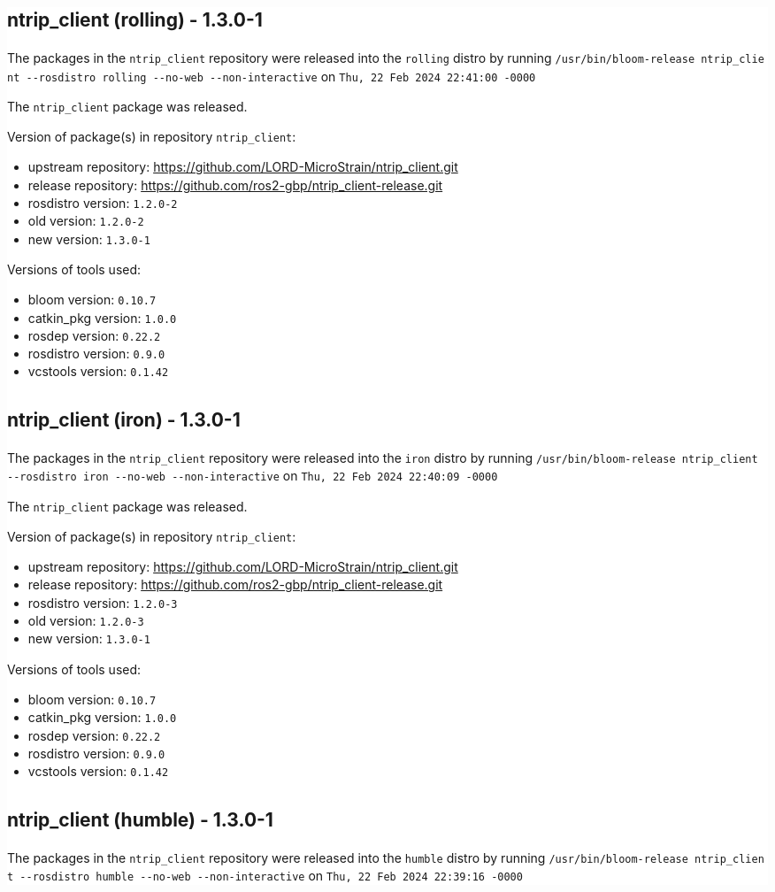 ## ntrip_client (rolling) - 1.3.0-1

The packages in the `ntrip_client` repository were released into the `rolling` distro by running `/usr/bin/bloom-release ntrip_client --rosdistro rolling --no-web --non-interactive` on `Thu, 22 Feb 2024 22:41:00 -0000`

The `ntrip_client` package was released.

Version of package(s) in repository `ntrip_client`:

- upstream repository: https://github.com/LORD-MicroStrain/ntrip_client.git
- release repository: https://github.com/ros2-gbp/ntrip_client-release.git
- rosdistro version: `1.2.0-2`
- old version: `1.2.0-2`
- new version: `1.3.0-1`

Versions of tools used:

- bloom version: `0.10.7`
- catkin_pkg version: `1.0.0`
- rosdep version: `0.22.2`
- rosdistro version: `0.9.0`
- vcstools version: `0.1.42`


## ntrip_client (iron) - 1.3.0-1

The packages in the `ntrip_client` repository were released into the `iron` distro by running `/usr/bin/bloom-release ntrip_client --rosdistro iron --no-web --non-interactive` on `Thu, 22 Feb 2024 22:40:09 -0000`

The `ntrip_client` package was released.

Version of package(s) in repository `ntrip_client`:

- upstream repository: https://github.com/LORD-MicroStrain/ntrip_client.git
- release repository: https://github.com/ros2-gbp/ntrip_client-release.git
- rosdistro version: `1.2.0-3`
- old version: `1.2.0-3`
- new version: `1.3.0-1`

Versions of tools used:

- bloom version: `0.10.7`
- catkin_pkg version: `1.0.0`
- rosdep version: `0.22.2`
- rosdistro version: `0.9.0`
- vcstools version: `0.1.42`


## ntrip_client (humble) - 1.3.0-1

The packages in the `ntrip_client` repository were released into the `humble` distro by running `/usr/bin/bloom-release ntrip_client --rosdistro humble --no-web --non-interactive` on `Thu, 22 Feb 2024 22:39:16 -0000`
